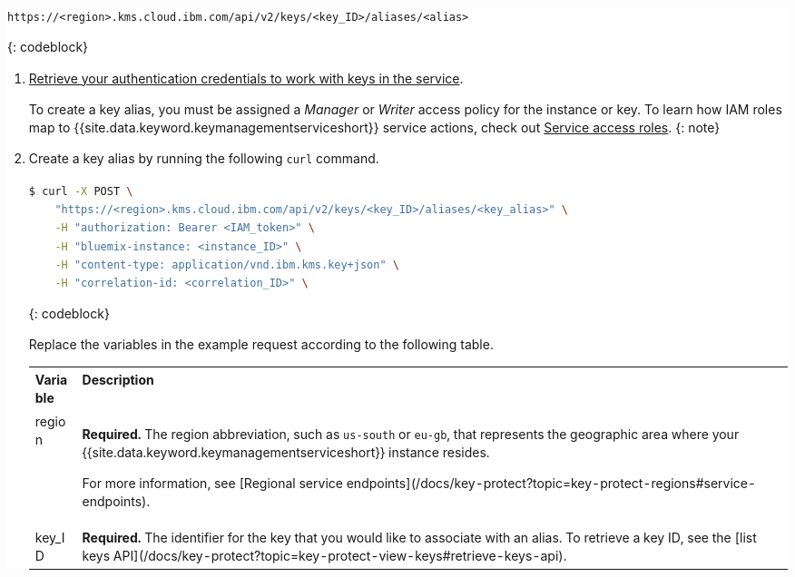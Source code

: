```
https://<region>.kms.cloud.ibm.com/api/v2/keys/<key_ID>/aliases/<alias>
```
{: codeblock}

1. [Retrieve your authentication credentials to work with keys in the service](/docs/key-protect?topic=key-protect-set-up-api).
   
   To create a key alias, you must be assigned a _Manager_ or _Writer_
   access policy for the instance or key. To learn how IAM roles map to
   {{site.data.keyword.keymanagementserviceshort}} service actions, check out
   [Service access roles](/docs/key-protect?topic=key-protect-manage-access#service-access-roles).
   {: note}

2. Create a key alias by running the following `curl` command.

    ```sh
    $ curl -X POST \
        "https://<region>.kms.cloud.ibm.com/api/v2/keys/<key_ID>/aliases/<key_alias>" \
        -H "authorization: Bearer <IAM_token>" \
        -H "bluemix-instance: <instance_ID>" \
        -H "content-type: application/vnd.ibm.kms.key+json" \
        -H "correlation-id: <correlation_ID>" \
    ```
    {: codeblock}

    Replace the variables in the example request according to the following
    table.

    <table>
      <tr>
        <th>Variable</th>
        <th>Description</th>
      </tr>

      <tr>
        <td>
          <varname>region</varname>
        </td>
        <td>
          <p>
            <strong>Required.</strong> The region abbreviation, such as
            <code>us-south</code> or <code>eu-gb</code>, that represents the
            geographic area where your
            {{site.data.keyword.keymanagementserviceshort}} instance
            resides.
          </p>
          <p>
            For more information, see
            [Regional service endpoints](/docs/key-protect?topic=key-protect-regions#service-endpoints).
          </p>
        </td>
      </tr>

      <tr>
        <td>
          <varname>key_ID</varname>
        </td>
        <td>
          <strong>Required.</strong> The identifier for the key that you
          would like to associate with an alias. To retrieve a key ID, see the
          [list keys API](/docs/key-protect?topic=key-protect-view-keys#retrieve-keys-api).
        </td>
      </tr>
